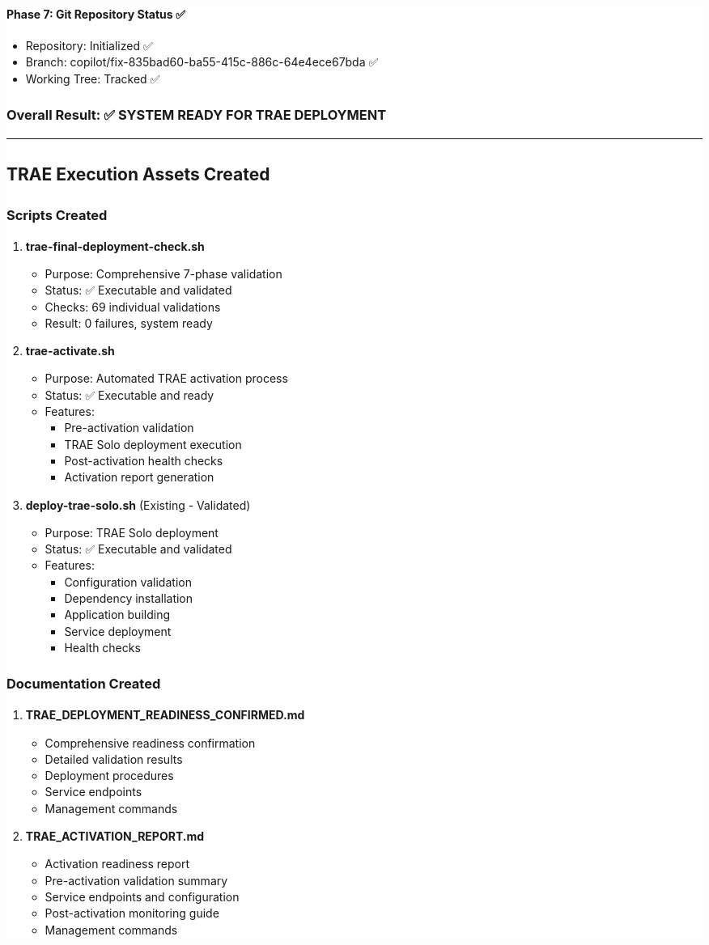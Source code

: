 #### Phase 7: Git Repository Status ✅
- Repository: Initialized ✅
- Branch: copilot/fix-835bad60-ba55-415c-886c-64e4ece67bda ✅
- Working Tree: Tracked ✅

### Overall Result: ✅ **SYSTEM READY FOR TRAE DEPLOYMENT**

---

## TRAE Execution Assets Created

### Scripts Created

1. **trae-final-deployment-check.sh**
   - Purpose: Comprehensive 7-phase validation
   - Status: ✅ Executable and validated
   - Checks: 69 individual validations
   - Result: 0 failures, system ready

2. **trae-activate.sh**
   - Purpose: Automated TRAE activation process
   - Status: ✅ Executable and ready
   - Features:
     - Pre-activation validation
     - TRAE Solo deployment execution
     - Post-activation health checks
     - Activation report generation

3. **deploy-trae-solo.sh** (Existing - Validated)
   - Purpose: TRAE Solo deployment
   - Status: ✅ Executable and validated
   - Features:
     - Configuration validation
     - Dependency installation
     - Application building
     - Service deployment
     - Health checks

### Documentation Created

1. **TRAE_DEPLOYMENT_READINESS_CONFIRMED.md**
   - Comprehensive readiness confirmation
   - Detailed validation results
   - Deployment procedures
   - Service endpoints
   - Management commands

2. **TRAE_ACTIVATION_REPORT.md**
   - Activation readiness report
   - Pre-activation validation summary
   - Service endpoints and configuration
   - Post-activation monitoring guide
   - Management commands

